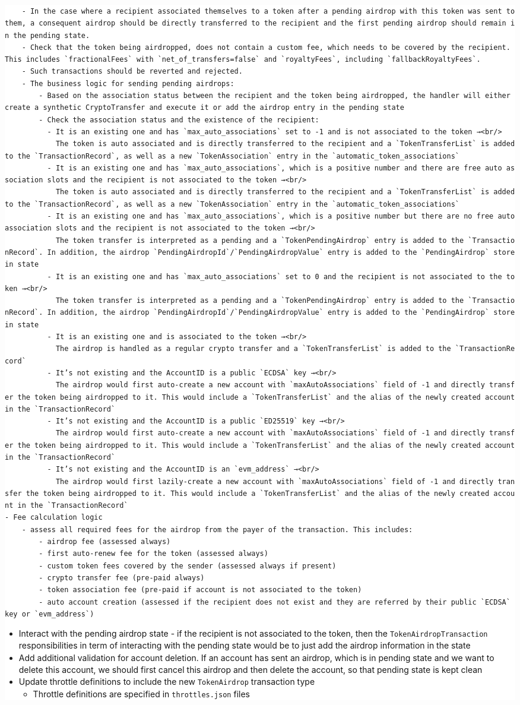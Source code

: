         - In the case where a recipient associated themselves to a token after a pending airdrop with this token was sent to them, a consequent airdrop should be directly transferred to the recipient and the first pending airdrop should remain in the pending state.
        - Check that the token being airdropped, does not contain a custom fee, which needs to be covered by the recipient. This includes `fractionalFees` with `net_of_transfers=false` and `royaltyFees`, including `fallbackRoyaltyFees`.
        - Such transactions should be reverted and rejected.
        - The business logic for sending pending airdrops:
            - Based on the association status between the recipient and the token being airdropped, the handler will either create a synthetic CryptoTransfer and execute it or add the airdrop entry in the pending state
            - Check the association status and the existence of the recipient:
              - It is an existing one and has `max_auto_associations` set to -1 and is not associated to the token →<br/>
                Тhe token is auto associated and is directly transferred to the recipient and a `TokenTransferList` is added to the `TransactionRecord`, as well as a new `TokenAssociation` entry in the `automatic_token_associations`
              - It is an existing one and has `max_auto_associations`, which is a positive number and there are free auto association slots and the recipient is not associated to the token →<br/>
                Тhe token is auto associated and is directly transferred to the recipient and a `TokenTransferList` is added to the `TransactionRecord`, as well as a new `TokenAssociation` entry in the `automatic_token_associations`
              - It is an existing one and has `max_auto_associations`, which is a positive number but there are no free auto association slots and the recipient is not associated to the token →<br/>
                Тhe token transfer is interpreted as a pending and a `TokenPendingAirdrop` entry is added to the `TransactionRecord`. In addition, the airdrop `PendingAirdropId`/`PendingAirdropValue` entry is added to the `PendingAirdrop` store in state
              - It is an existing one and has `max_auto_associations` set to 0 and the recipient is not associated to the token →<br/>
                Тhe token transfer is interpreted as a pending and a `TokenPendingAirdrop` entry is added to the `TransactionRecord`. In addition, the airdrop `PendingAirdropId`/`PendingAirdropValue` entry is added to the `PendingAirdrop` store in state
              - It is an existing one and is associated to the token →<br/>
                Тhe airdrop is handled as a regular crypto transfer and a `TokenTransferList` is added to the `TransactionRecord`
              - It’s not existing and the AccountID is a public `ECDSA` key →<br/>
                Тhe airdrop would first auto-create a new account with `maxAutoAssociations` field of -1 and directly transfer the token being airdropped to it. This would include a `TokenTransferList` and the alias of the newly created account in the `TransactionRecord`
              - It’s not existing and the AccountID is a public `ED25519` key →<br/>
                Тhe airdrop would first auto-create a new account with `maxAutoAssociations` field of -1 and directly transfer the token being airdropped to it. This would include a `TokenTransferList` and the alias of the newly created account in the `TransactionRecord`
              - It’s not existing and the AccountID is an `evm_address` →<br/>
                Тhe airdrop would first lazily-create a new account with `maxAutoAssociations` field of -1 and directly transfer the token being airdropped to it. This would include a `TokenTransferList` and the alias of the newly created account in the `TransactionRecord`
    - Fee calculation logic
        - assess all required fees for the airdrop from the payer of the transaction. This includes:
            - airdrop fee (assessed always)
            - first auto-renew fee for the token (assessed always)
            - custom token fees covered by the sender (assessed always if present)
            - crypto transfer fee (pre-paid always)
            - token association fee (pre-paid if account is not associated to the token)
            - auto account creation (assessed if the recipient does not exist and they are referred by their public `ECDSA` key or `evm_address`)
- Interact with the pending airdrop state - if the recipient is not associated to the token, then the `TokenAirdropTransaction` responsibilities in term of interacting with the pending state would be to just add the airdrop information in the state
- Add additional validation for account deletion. If an account has sent an airdrop, which is in pending state and we want to delete this account, we should first cancel this airdrop and then delete the account, so that pending state is kept clean
- Update throttle definitions to include the new `TokenAirdrop` transaction type
  - Throttle definitions are specified in `throttles.json` files
